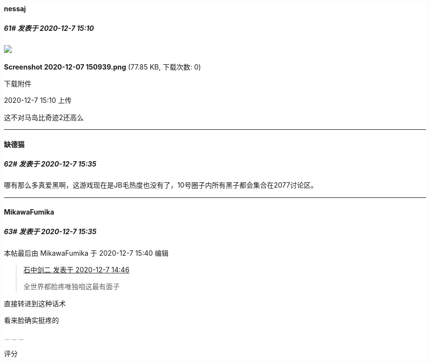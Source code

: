 ####  nessaj  
##### 61#       发表于 2020-12-7 15:10




<img src="https://img.saraba1st.com/forum/202012/07/151002uhchfh1nhhmkyyjv.png" referrerpolicy="no-referrer">


<strong>Screenshot 2020-12-07 150939.png</strong> (77.85 KB, 下载次数: 0)

下载附件

2020-12-7 15:10 上传






这不对马岛比奇迹2还高么








*****

####  缺德猫  
##### 62#       发表于 2020-12-7 15:35




哪有那么多真爱黑啊，这游戏现在是JB毛热度也没有了，10号圈子内所有黑子都会集合在2077讨论区。







*****

####  MikawaFumika  
##### 63#       发表于 2020-12-7 15:35



 本帖最后由 MikawaFumika 于 2020-12-7 15:40 编辑 
<blockquote><a href="httphttps://bbs.saraba1st.com/2b/forum.php?mod=redirect&amp;goto=findpost&amp;pid=49639124&amp;ptid=1976151" target="_blank">石中剑二 发表于 2020-12-7 14:46</a>

全世界都脸疼唯独咱这最有面子</blockquote>
直接转进到这种话术

看来脸确实挺疼的



﹍﹍﹍

评分


